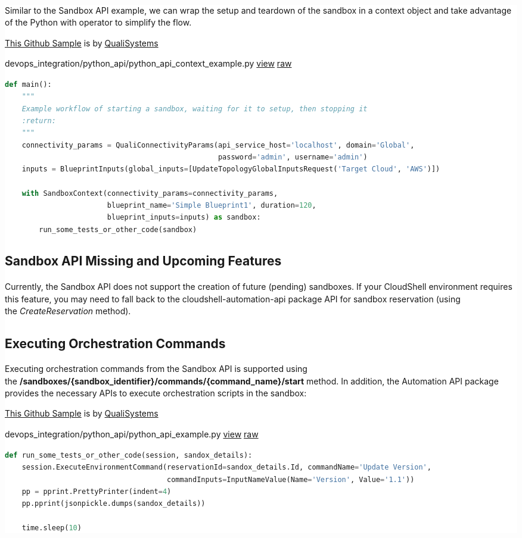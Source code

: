 Similar to the Sandbox API example, we can wrap the setup and teardown of the sandbox in a context object and take advantage of the Python with operator to simplify the flow.

[This Github Sample](https://github.com/QualiSystems/devguide_examples/blob/master/devops_integration/python_api/python_api_context_example.py) is by [QualiSystems](https://github.com/QualiSystems)

devops\_integration/python\_api/python\_api\_context\_example.py [view](https://github.com/QualiSystems/devguide_examples/blob/master/devops_integration/python_api/python_api_context_example.py) [raw](https://raw.githubusercontent.com/QualiSystems/devguide_examples/master/devops_integration/python_api/python_api_context_example.py)

```python
def main():
    """
    Example workflow of starting a sandbox, waiting for it to setup, then stopping it
    :return:
    """
    connectivity_params = QualiConnectivityParams(api_service_host='localhost', domain='Global',
                                                  password='admin', username='admin')
    inputs = BlueprintInputs(global_inputs=[UpdateTopologyGlobalInputsRequest('Target Cloud', 'AWS')])
 
    with SandboxContext(connectivity_params=connectivity_params,
                        blueprint_name='Simple Blueprint1', duration=120,
                        blueprint_inputs=inputs) as sandbox:
        run_some_tests_or_other_code(sandbox)
```

## Sandbox API Missing and Upcoming Features

Currently, the Sandbox API does not support the creation of future (pending) sandboxes. If your CloudShell environment requires this feature, you may need to fall back to the cloudshell\-automation-api package API for sandbox reservation (using the *CreateReservation* method).

## Executing Orchestration Commands

Executing orchestration commands from the Sandbox API is supported using the **/sandboxes/\{sandbox\_identifier\}/commands/\{command\_name\}/start** method. In addition, the Automation API package provides the necessary APIs to execute orchestration scripts in the sandbox:

[This Github Sample](https://github.com/QualiSystems/devguide_examples/blob/master/devops_integration/python_api/python_api_example.py) is by [QualiSystems](https://github.com/QualiSystems)

devops\_integration/python\_api/python\_api\_example.py [view](https://github.com/QualiSystems/devguide_examples/blob/master/devops_integration/python_api/python_api_example.py) [raw](https://raw.githubusercontent.com/QualiSystems/devguide_examples/master/devops_integration/python_api/python_api_example.py)

```python
def run_some_tests_or_other_code(session, sandox_details):
    session.ExecuteEnvironmentCommand(reservationId=sandox_details.Id, commandName='Update Version',
                                      commandInputs=InputNameValue(Name='Version', Value='1.1'))
    pp = pprint.PrettyPrinter(indent=4)
    pp.pprint(jsonpickle.dumps(sandox_details))
 
    time.sleep(10)
```
